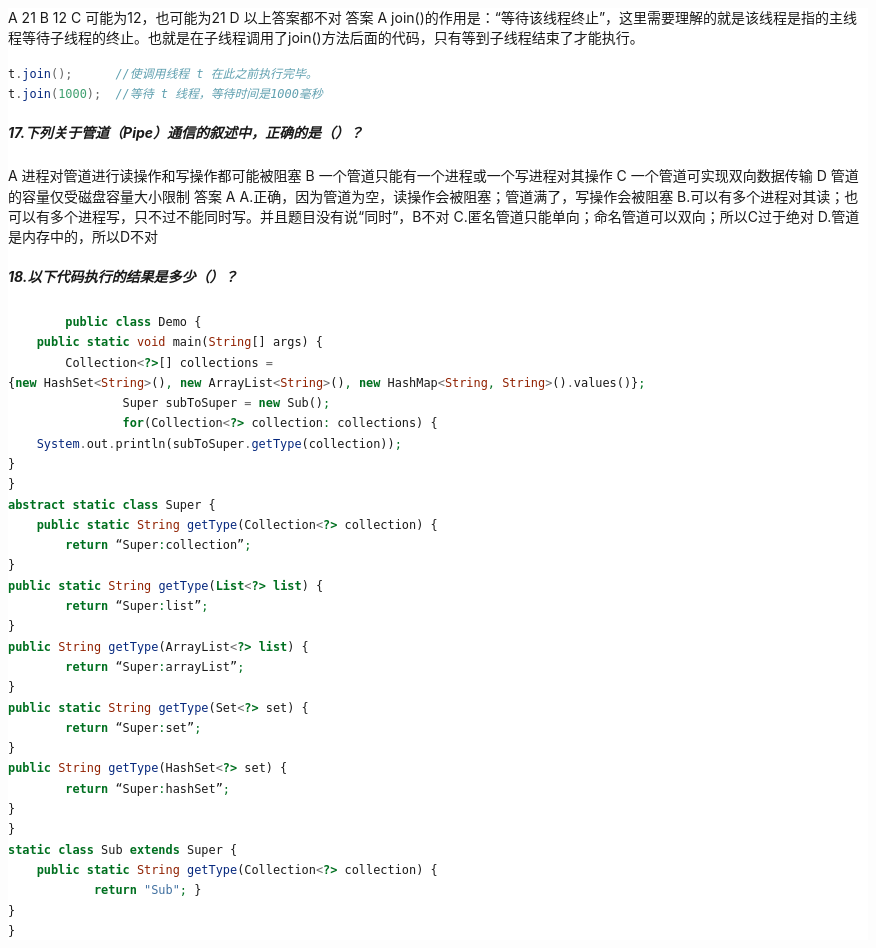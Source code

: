 A 21
 B 12
 C 可能为12，也可能为21
 D 以上答案都不对
 答案 A
 join()的作用是：“等待该线程终止”，这里需要理解的就是该线程是指的主线程等待子线程的终止。也就是在子线程调用了join()方法后面的代码，只有等到子线程结束了才能执行。



```csharp
t.join();      //使调用线程 t 在此之前执行完毕。 
t.join(1000);  //等待 t 线程，等待时间是1000毫秒
```

##### 17.下列关于管道（Pipe）通信的叙述中，正确的是（）？

A 进程对管道进行读操作和写操作都可能被阻塞
 B 一个管道只能有一个进程或一个写进程对其操作
 C 一个管道可实现双向数据传输
 D 管道的容量仅受磁盘容量大小限制
 答案 A
 A.正确，因为管道为空，读操作会被阻塞；管道满了，写操作会被阻塞
 B.可以有多个进程对其读；也可以有多个进程写，只不过不能同时写。并且题目没有说“同时”，B不对
 C.匿名管道只能单向；命名管道可以双向；所以C过于绝对
 D.管道是内存中的，所以D不对

##### 18.以下代码执行的结果是多少（）？



```php
        public class Demo {
    public static void main(String[] args) {
        Collection<?>[] collections = 
{new HashSet<String>(), new ArrayList<String>(), new HashMap<String, String>().values()};
                Super subToSuper = new Sub();
                for(Collection<?> collection: collections) {
    System.out.println(subToSuper.getType(collection));
}
}
abstract static class Super {
    public static String getType(Collection<?> collection) {
        return “Super:collection”;
}
public static String getType(List<?> list) {
        return “Super:list”;
}
public String getType(ArrayList<?> list) {
        return “Super:arrayList”;
}
public static String getType(Set<?> set) {
        return “Super:set”;
}
public String getType(HashSet<?> set) {
        return “Super:hashSet”;
}
}
static class Sub extends Super {
    public static String getType(Collection<?> collection) {
            return "Sub"; }
}
}
```

